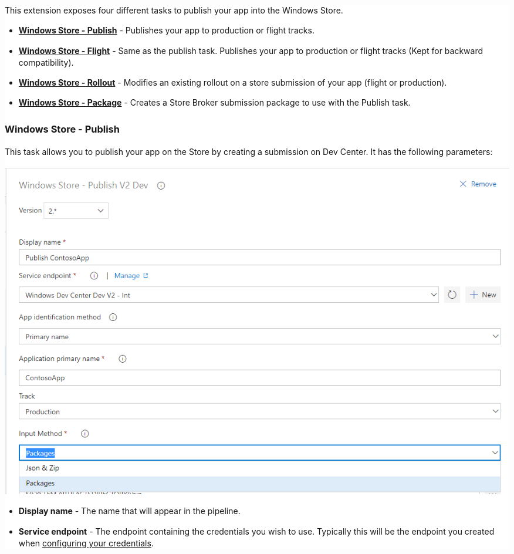 This extension exposes four different tasks to publish your app into the Windows Store.

- **[Windows Store - Publish](#windows-store---publish)** - Publishes your app to production or flight tracks.

- **[Windows Store - Flight](#windows-store---flight)** - Same as the publish task. Publishes your app to production or flight tracks (Kept for backward compatibility).

- **[Windows Store - Rollout](#windows-store---rollout)** - Modifies an existing rollout on a store submission of your app (flight or production).

- **[Windows Store - Package](#windows-store---package)** - Creates a Store Broker submission package to use with the Publish task.

### Windows Store - Publish

This task allows you to publish your app on the Store by creating a submission on Dev Center. It has the following parameters:

![Screenshot of the UI for the "Publish" task](./publish_task_ui_1.png)

* **Display name** - The name that will appear in the pipeline.

* **Service endpoint** - The endpoint containing the credentials you wish to use. Typically this will be the endpoint you created when [configuring your credentials](./setup.md#Configuring-your-credentials).
